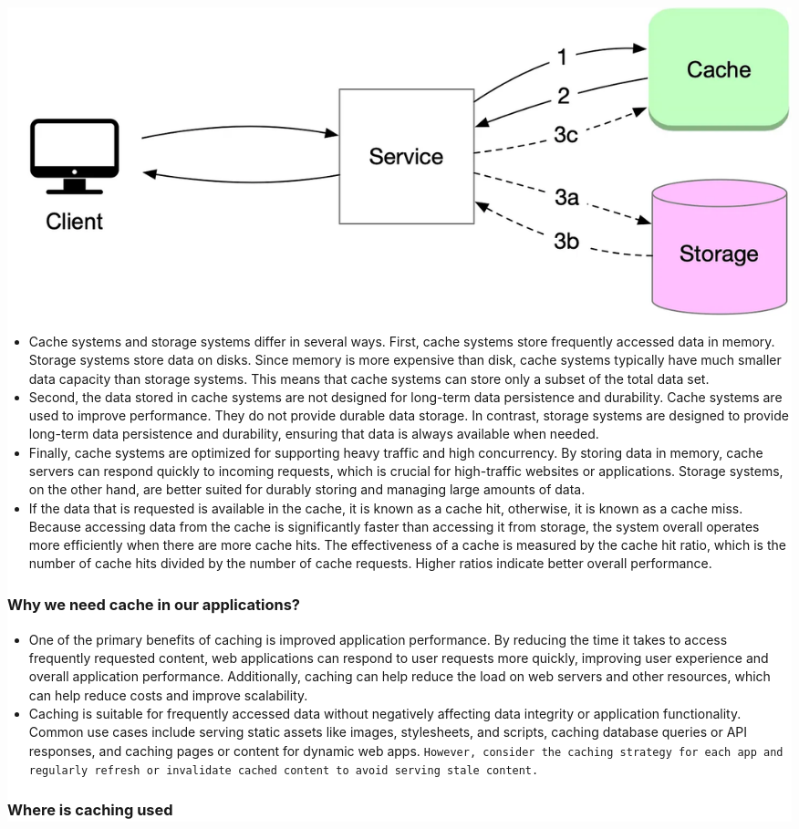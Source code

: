 ![plot](../img/cache-example.webp)

- Cache systems and storage systems differ in several ways. First, cache systems store frequently accessed data in memory. Storage systems store data on disks. Since memory is more expensive than disk, cache systems typically have much smaller data capacity than storage systems. This means that cache systems can store only a subset of the total data set.
- Second, the data stored in cache systems are not designed for long-term data persistence and durability. Cache systems are used to improve performance. They do not provide durable data storage. In contrast, storage systems are designed to provide long-term data persistence and durability, ensuring that data is always available when needed.
- Finally, cache systems are optimized for supporting heavy traffic and high concurrency. By storing data in memory, cache servers can respond quickly to incoming requests, which is crucial for high-traffic websites or applications. Storage systems, on the other hand, are better suited for durably storing and managing large amounts of data.
- If the data that is requested is available in the cache, it is known as a cache hit, otherwise, it is known as a cache miss. Because accessing data from the cache is significantly faster than accessing it from storage, the system overall operates more efficiently when there are more cache hits. The effectiveness of a cache is measured by the cache hit ratio, which is the number of cache hits divided by the number of cache requests. Higher ratios indicate better overall performance.
### Why we need cache in our applications?
- One of the primary benefits of caching is improved application performance. By reducing the time it takes to access frequently requested content, web applications can respond to user requests more quickly, improving user experience and overall application performance. Additionally, caching can help reduce the load on web servers and other resources, which can help reduce costs and improve scalability.
- Caching is suitable for frequently accessed data without negatively affecting data integrity or application functionality. Common use cases include serving static assets like images, stylesheets, and scripts, caching database queries or API responses, and caching pages or content for dynamic web apps. `However, consider the caching strategy for each app and regularly refresh or invalidate cached content to avoid serving stale content.`

### Where is caching used